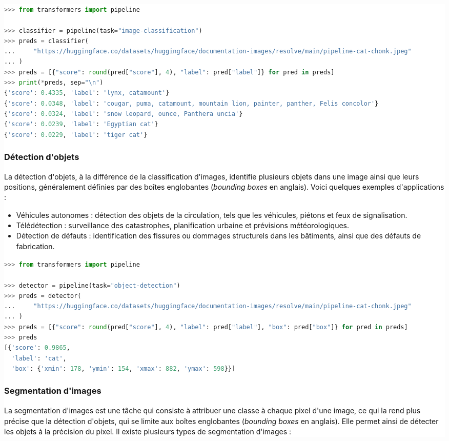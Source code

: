 ```py
>>> from transformers import pipeline

>>> classifier = pipeline(task="image-classification")
>>> preds = classifier(
...     "https://huggingface.co/datasets/huggingface/documentation-images/resolve/main/pipeline-cat-chonk.jpeg"
... )
>>> preds = [{"score": round(pred["score"], 4), "label": pred["label"]} for pred in preds]
>>> print(*preds, sep="\n")
{'score': 0.4335, 'label': 'lynx, catamount'}
{'score': 0.0348, 'label': 'cougar, puma, catamount, mountain lion, painter, panther, Felis concolor'}
{'score': 0.0324, 'label': 'snow leopard, ounce, Panthera uncia'}
{'score': 0.0239, 'label': 'Egyptian cat'}
{'score': 0.0229, 'label': 'tiger cat'}
```

### Détection d'objets

La détection d'objets, à la différence de la classification d'images, identifie plusieurs objets dans une image ainsi que leurs positions, généralement définies par des boîtes englobantes (*bounding boxes* en anglais). Voici quelques exemples d'applications :

- Véhicules autonomes : détection des objets de la circulation, tels que les véhicules, piétons et feux de signalisation.
- Télédétection : surveillance des catastrophes, planification urbaine et prévisions météorologiques.
- Détection de défauts : identification des fissures ou dommages structurels dans les bâtiments, ainsi que des défauts de fabrication.

```py
>>> from transformers import pipeline

>>> detector = pipeline(task="object-detection")
>>> preds = detector(
...     "https://huggingface.co/datasets/huggingface/documentation-images/resolve/main/pipeline-cat-chonk.jpeg"
... )
>>> preds = [{"score": round(pred["score"], 4), "label": pred["label"], "box": pred["box"]} for pred in preds]
>>> preds
[{'score': 0.9865,
  'label': 'cat',
  'box': {'xmin': 178, 'ymin': 154, 'xmax': 882, 'ymax': 598}}]
```

### Segmentation d'images

La segmentation d'images est une tâche qui consiste à attribuer une classe à chaque pixel d'une image, ce qui la rend plus précise que la détection d'objets, qui se limite aux boîtes englobantes (*bounding boxes* en anglais). Elle permet ainsi de détecter les objets à la précision du pixel. Il existe plusieurs types de segmentation d'images :
